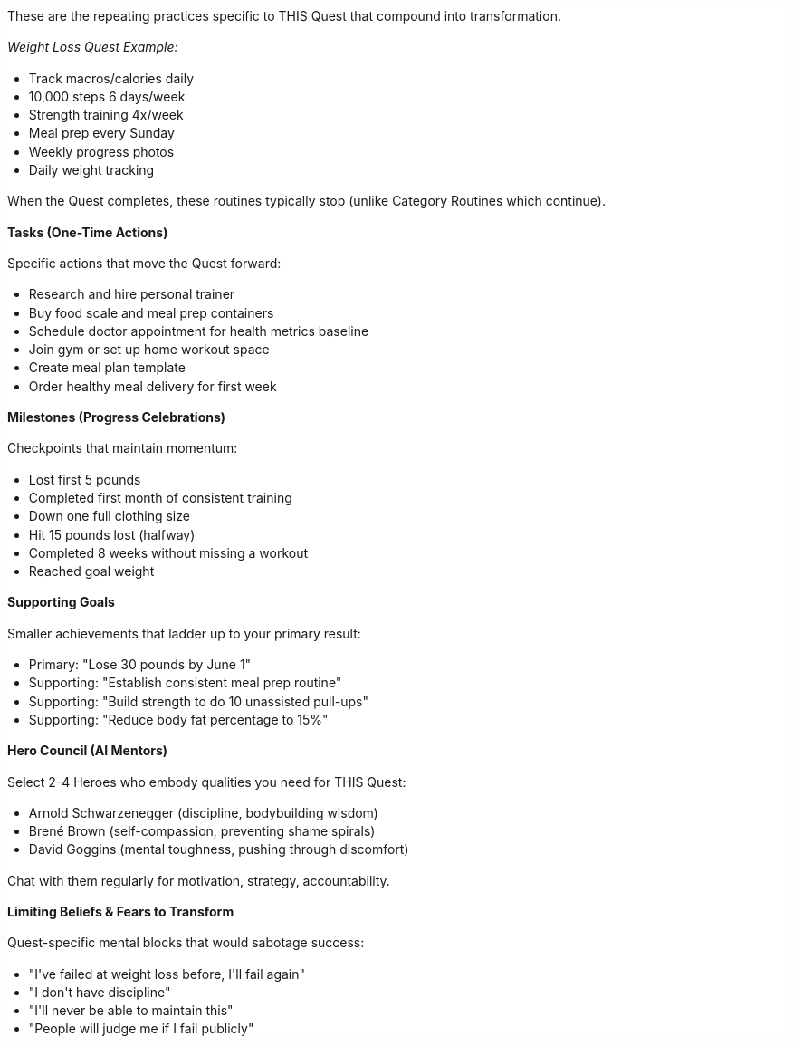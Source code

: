 These are the repeating practices specific to THIS Quest that compound into transformation.

*Weight Loss Quest Example:*

- Track macros/calories daily
- 10,000 steps 6 days/week
- Strength training 4x/week
- Meal prep every Sunday
- Weekly progress photos
- Daily weight tracking

When the Quest completes, these routines typically stop (unlike Category Routines which continue).

**Tasks (One-Time Actions)**

Specific actions that move the Quest forward:

- Research and hire personal trainer
- Buy food scale and meal prep containers
- Schedule doctor appointment for health metrics baseline
- Join gym or set up home workout space
- Create meal plan template
- Order healthy meal delivery for first week

**Milestones (Progress Celebrations)**

Checkpoints that maintain momentum:

- Lost first 5 pounds
- Completed first month of consistent training
- Down one full clothing size
- Hit 15 pounds lost (halfway)
- Completed 8 weeks without missing a workout
- Reached goal weight

**Supporting Goals**

Smaller achievements that ladder up to your primary result:

- Primary: "Lose 30 pounds by June 1"
- Supporting: "Establish consistent meal prep routine"
- Supporting: "Build strength to do 10 unassisted pull-ups"
- Supporting: "Reduce body fat percentage to 15%"

**Hero Council (AI Mentors)**

Select 2-4 Heroes who embody qualities you need for THIS Quest:

- Arnold Schwarzenegger (discipline, bodybuilding wisdom)
- Brené Brown (self-compassion, preventing shame spirals)
- David Goggins (mental toughness, pushing through discomfort)

Chat with them regularly for motivation, strategy, accountability.

**Limiting Beliefs & Fears to Transform**

Quest-specific mental blocks that would sabotage success:

- "I've failed at weight loss before, I'll fail again"
- "I don't have discipline"
- "I'll never be able to maintain this"
- "People will judge me if I fail publicly"
